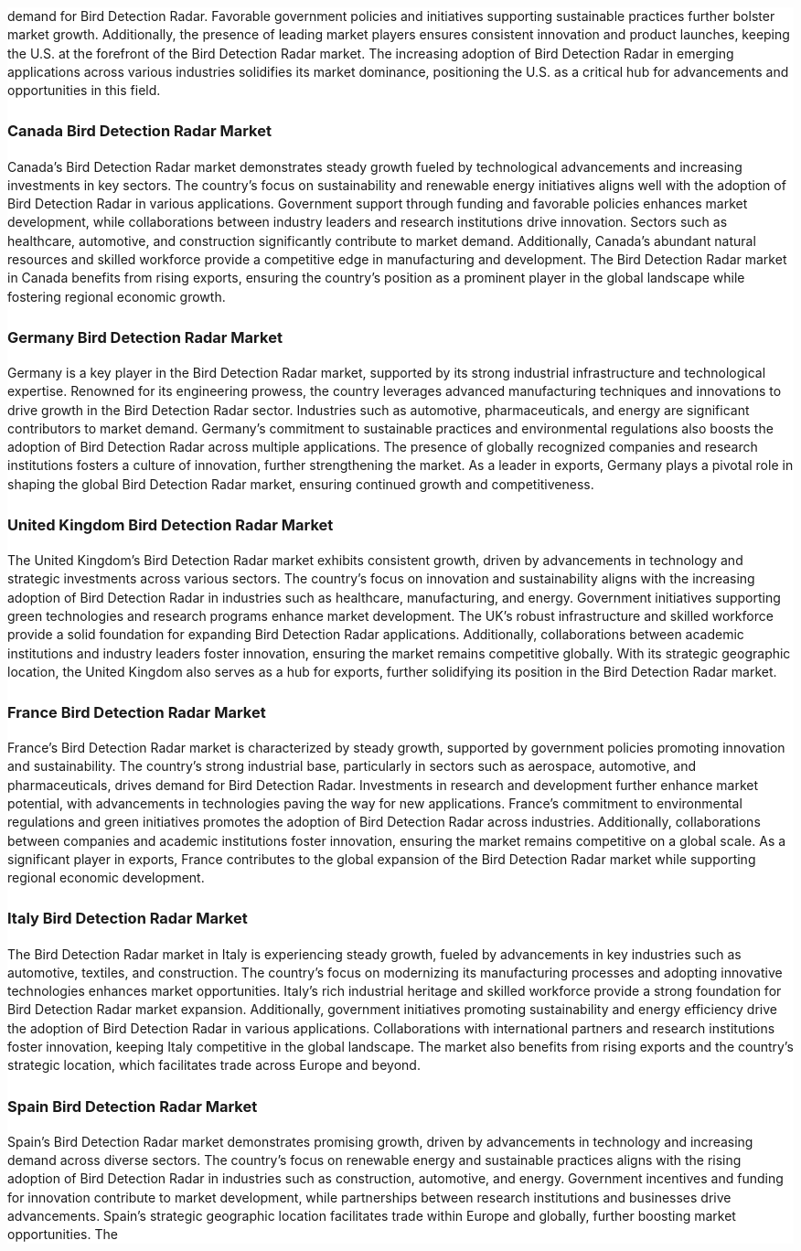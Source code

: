 demand for Bird Detection Radar. Favorable government policies and initiatives supporting sustainable practices further bolster market growth. Additionally, the presence of leading market players ensures consistent innovation and product launches, keeping the U.S. at the forefront of the Bird Detection Radar market. The increasing adoption of Bird Detection Radar in emerging applications across various industries solidifies its market dominance, positioning the U.S. as a critical hub for advancements and opportunities in this field.</p><h3>Canada Bird Detection Radar Market</h3><p>Canada&rsquo;s Bird Detection Radar market demonstrates steady growth fueled by technological advancements and increasing investments in key sectors. The country&rsquo;s focus on sustainability and renewable energy initiatives aligns well with the adoption of Bird Detection Radar in various applications. Government support through funding and favorable policies enhances market development, while collaborations between industry leaders and research institutions drive innovation. Sectors such as healthcare, automotive, and construction significantly contribute to market demand. Additionally, Canada&rsquo;s abundant natural resources and skilled workforce provide a competitive edge in manufacturing and development. The Bird Detection Radar market in Canada benefits from rising exports, ensuring the country&rsquo;s position as a prominent player in the global landscape while fostering regional economic growth.</p><h3>Germany Bird Detection Radar Market</h3><p>Germany is a key player in the Bird Detection Radar market, supported by its strong industrial infrastructure and technological expertise. Renowned for its engineering prowess, the country leverages advanced manufacturing techniques and innovations to drive growth in the Bird Detection Radar sector. Industries such as automotive, pharmaceuticals, and energy are significant contributors to market demand. Germany&rsquo;s commitment to sustainable practices and environmental regulations also boosts the adoption of Bird Detection Radar across multiple applications. The presence of globally recognized companies and research institutions fosters a culture of innovation, further strengthening the market. As a leader in exports, Germany plays a pivotal role in shaping the global Bird Detection Radar market, ensuring continued growth and competitiveness.</p><h3>United Kingdom Bird Detection Radar Market</h3><p>The United Kingdom&rsquo;s Bird Detection Radar market exhibits consistent growth, driven by advancements in technology and strategic investments across various sectors. The country&rsquo;s focus on innovation and sustainability aligns with the increasing adoption of Bird Detection Radar in industries such as healthcare, manufacturing, and energy. Government initiatives supporting green technologies and research programs enhance market development. The UK&rsquo;s robust infrastructure and skilled workforce provide a solid foundation for expanding Bird Detection Radar applications. Additionally, collaborations between academic institutions and industry leaders foster innovation, ensuring the market remains competitive globally. With its strategic geographic location, the United Kingdom also serves as a hub for exports, further solidifying its position in the Bird Detection Radar market.</p><h3>France Bird Detection Radar Market</h3><p>France&rsquo;s Bird Detection Radar market is characterized by steady growth, supported by government policies promoting innovation and sustainability. The country&rsquo;s strong industrial base, particularly in sectors such as aerospace, automotive, and pharmaceuticals, drives demand for Bird Detection Radar. Investments in research and development further enhance market potential, with advancements in technologies paving the way for new applications. France&rsquo;s commitment to environmental regulations and green initiatives promotes the adoption of Bird Detection Radar across industries. Additionally, collaborations between companies and academic institutions foster innovation, ensuring the market remains competitive on a global scale. As a significant player in exports, France contributes to the global expansion of the Bird Detection Radar market while supporting regional economic development.</p><h3>Italy Bird Detection Radar Market</h3><p>The Bird Detection Radar market in Italy is experiencing steady growth, fueled by advancements in key industries such as automotive, textiles, and construction. The country&rsquo;s focus on modernizing its manufacturing processes and adopting innovative technologies enhances market opportunities. Italy&rsquo;s rich industrial heritage and skilled workforce provide a strong foundation for Bird Detection Radar market expansion. Additionally, government initiatives promoting sustainability and energy efficiency drive the adoption of Bird Detection Radar in various applications. Collaborations with international partners and research institutions foster innovation, keeping Italy competitive in the global landscape. The market also benefits from rising exports and the country&rsquo;s strategic location, which facilitates trade across Europe and beyond.</p><h3>Spain Bird Detection Radar Market</h3><p>Spain&rsquo;s Bird Detection Radar market demonstrates promising growth, driven by advancements in technology and increasing demand across diverse sectors. The country&rsquo;s focus on renewable energy and sustainable practices aligns with the rising adoption of Bird Detection Radar in industries such as construction, automotive, and energy. Government incentives and funding for innovation contribute to market development, while partnerships between research institutions and businesses drive advancements. Spain&rsquo;s strategic geographic location facilitates trade within Europe and globally, further boosting market opportunities. The